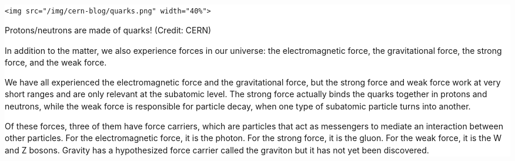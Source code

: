     <img src="/img/cern-blog/quarks.png" width="40%">
</div>
<div class="graphic-caption">
    Protons/neutrons are made of quarks! (Credit: CERN)
</div>

In addition to the matter, we also experience forces in our universe: the electromagnetic force, the gravitational force, the strong force, and the weak force.

We have all experienced the electromagnetic force and the gravitational force, but the strong force and weak force work at very short ranges and are only relevant at the subatomic level. The strong force actually binds the quarks together in protons and neutrons, while the weak force is responsible for particle decay, when one type of subatomic particle turns into another.

Of these forces, three of them have force carriers, which are particles that act as messengers to mediate an interaction between other particles. For the electromagnetic force, it is the photon. For the strong force, it is the gluon. For the weak force, it is the W and Z bosons. Gravity has a hypothesized force carrier called the graviton but it has not yet been discovered.
